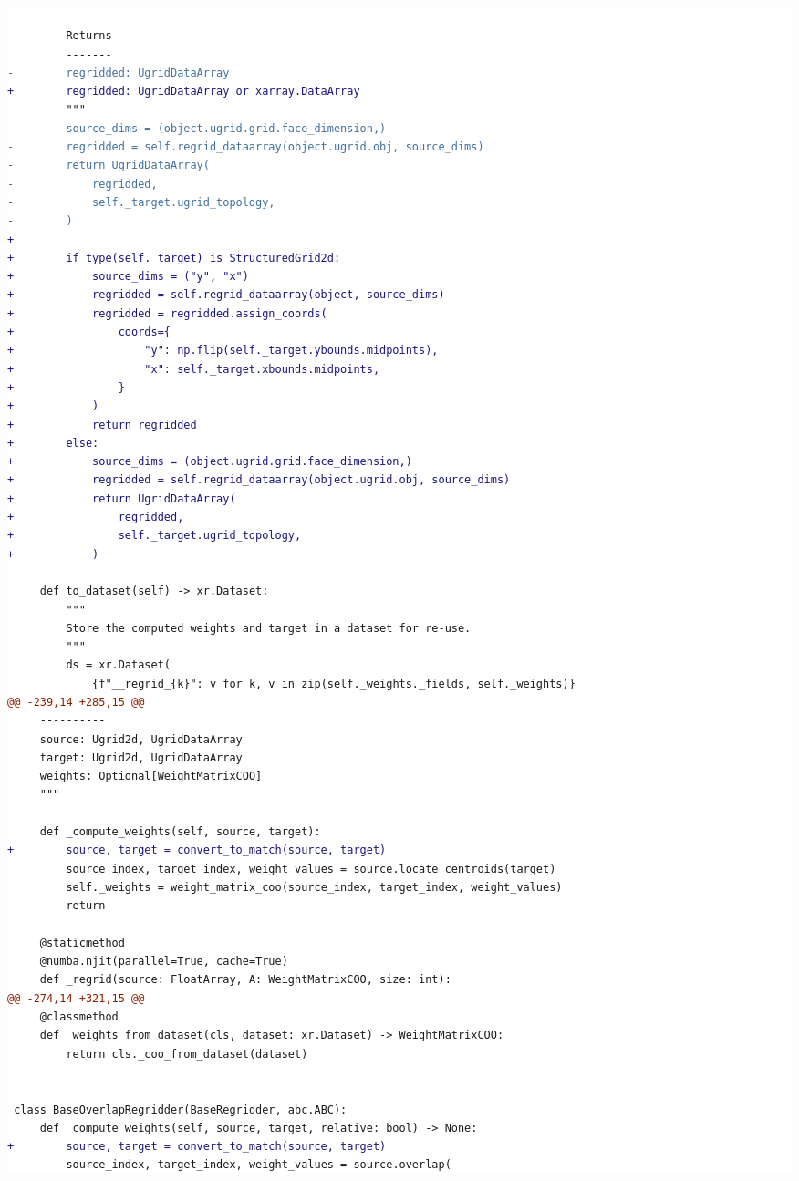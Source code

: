 ```diff
 
         Returns
         -------
-        regridded: UgridDataArray
+        regridded: UgridDataArray or xarray.DataArray
         """
-        source_dims = (object.ugrid.grid.face_dimension,)
-        regridded = self.regrid_dataarray(object.ugrid.obj, source_dims)
-        return UgridDataArray(
-            regridded,
-            self._target.ugrid_topology,
-        )
+
+        if type(self._target) is StructuredGrid2d:
+            source_dims = ("y", "x")
+            regridded = self.regrid_dataarray(object, source_dims)
+            regridded = regridded.assign_coords(
+                coords={
+                    "y": np.flip(self._target.ybounds.midpoints),
+                    "x": self._target.xbounds.midpoints,
+                }
+            )
+            return regridded
+        else:
+            source_dims = (object.ugrid.grid.face_dimension,)
+            regridded = self.regrid_dataarray(object.ugrid.obj, source_dims)
+            return UgridDataArray(
+                regridded,
+                self._target.ugrid_topology,
+            )
 
     def to_dataset(self) -> xr.Dataset:
         """
         Store the computed weights and target in a dataset for re-use.
         """
         ds = xr.Dataset(
             {f"__regrid_{k}": v for k, v in zip(self._weights._fields, self._weights)}
@@ -239,14 +285,15 @@
     ----------
     source: Ugrid2d, UgridDataArray
     target: Ugrid2d, UgridDataArray
     weights: Optional[WeightMatrixCOO]
     """
 
     def _compute_weights(self, source, target):
+        source, target = convert_to_match(source, target)
         source_index, target_index, weight_values = source.locate_centroids(target)
         self._weights = weight_matrix_coo(source_index, target_index, weight_values)
         return
 
     @staticmethod
     @numba.njit(parallel=True, cache=True)
     def _regrid(source: FloatArray, A: WeightMatrixCOO, size: int):
@@ -274,14 +321,15 @@
     @classmethod
     def _weights_from_dataset(cls, dataset: xr.Dataset) -> WeightMatrixCOO:
         return cls._coo_from_dataset(dataset)
 
 
 class BaseOverlapRegridder(BaseRegridder, abc.ABC):
     def _compute_weights(self, source, target, relative: bool) -> None:
+        source, target = convert_to_match(source, target)
         source_index, target_index, weight_values = source.overlap(
```